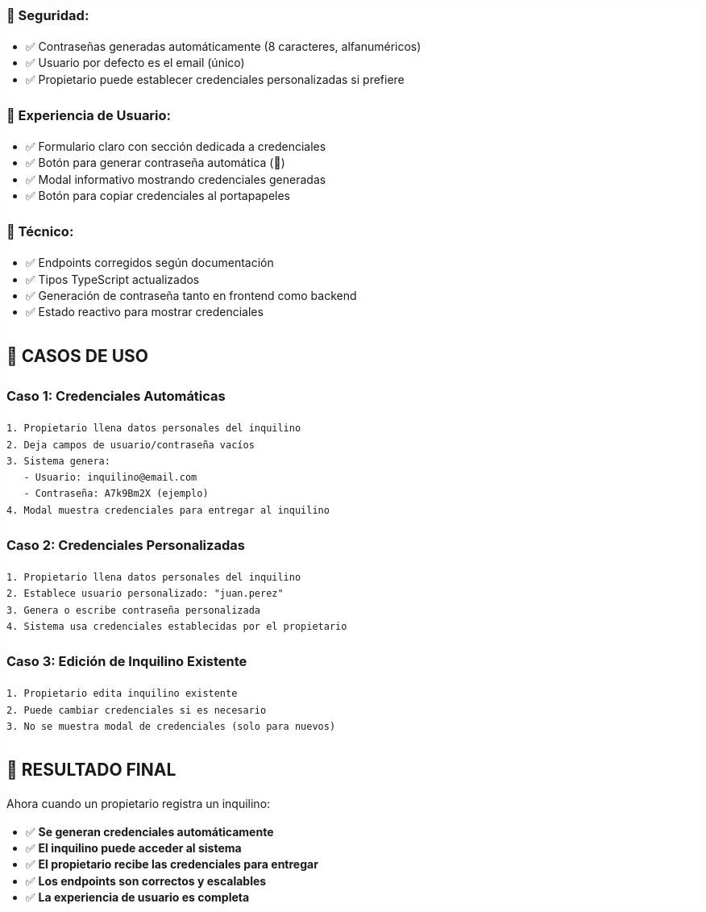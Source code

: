 ### **🔐 Seguridad:**
- ✅ Contraseñas generadas automáticamente (8 caracteres, alfanuméricos)
- ✅ Usuario por defecto es el email (único)
- ✅ Propietario puede establecer credenciales personalizadas si prefiere

### **📱 Experiencia de Usuario:**
- ✅ Formulario claro con sección dedicada a credenciales
- ✅ Botón para generar contraseña automática (🎲)
- ✅ Modal informativo mostrando credenciales generadas
- ✅ Botón para copiar credenciales al portapapeles

### **🔧 Técnico:**
- ✅ Endpoints corregidos según documentación
- ✅ Tipos TypeScript actualizados
- ✅ Generación de contraseña tanto en frontend como backend
- ✅ Estado reactivo para mostrar credenciales

## 🧪 **CASOS DE USO**

### **Caso 1: Credenciales Automáticas**
```
1. Propietario llena datos personales del inquilino
2. Deja campos de usuario/contraseña vacíos
3. Sistema genera:
   - Usuario: inquilino@email.com
   - Contraseña: A7k9Bm2X (ejemplo)
4. Modal muestra credenciales para entregar al inquilino
```

### **Caso 2: Credenciales Personalizadas**
```
1. Propietario llena datos personales del inquilino
2. Establece usuario personalizado: "juan.perez"
3. Genera o escribe contraseña personalizada
4. Sistema usa credenciales establecidas por el propietario
```

### **Caso 3: Edición de Inquilino Existente**
```
1. Propietario edita inquilino existente
2. Puede cambiar credenciales si es necesario
3. No se muestra modal de credenciales (solo para nuevos)
```

## 🚀 **RESULTADO FINAL**

Ahora cuando un propietario registra un inquilino:
- ✅ **Se generan credenciales automáticamente**
- ✅ **El inquilino puede acceder al sistema**
- ✅ **El propietario recibe las credenciales para entregar**
- ✅ **Los endpoints son correctos y escalables**
- ✅ **La experiencia de usuario es completa**
